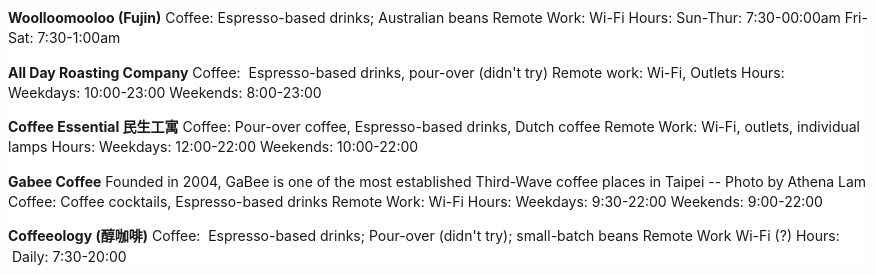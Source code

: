 **Woolloomooloo (Fujin)**
Coffee:	Espresso-based drinks; Australian beans
Remote Work:	Wi-Fi
Hours:	Sun-Thur: 7:30-00:00am
Fri-Sat: 7:30-1:00am

**All Day Roasting Company**
Coffee: 	Espresso-based drinks, pour-over (didn't try)
Remote work:	Wi-Fi, Outlets
Hours:	Weekdays: 10:00-23:00
Weekends: 8:00-23:00

**Coffee Essential 民生工寓**
Coffee:	Pour-over coffee, Espresso-based drinks, Dutch coffee
Remote Work:	Wi-Fi, outlets, individual lamps
Hours:	Weekdays: 12:00-22:00
Weekends: 10:00-22:00

**Gabee Coffee**
Founded in 2004, GaBee is one of the most established Third-Wave coffee places in Taipei -- Photo by Athena Lam
Coffee:	Coffee cocktails, Espresso-based drinks
Remote Work:	Wi-Fi
Hours:	Weekdays: 9:30-22:00
Weekends: 9:00-22:00

**Coffeeology (醇咖啡)**
Coffee:	 Espresso-based drinks; Pour-over (didn't try); small-batch beans
Remote Work	Wi-Fi (?)
Hours:	 Daily: 7:30-20:00

